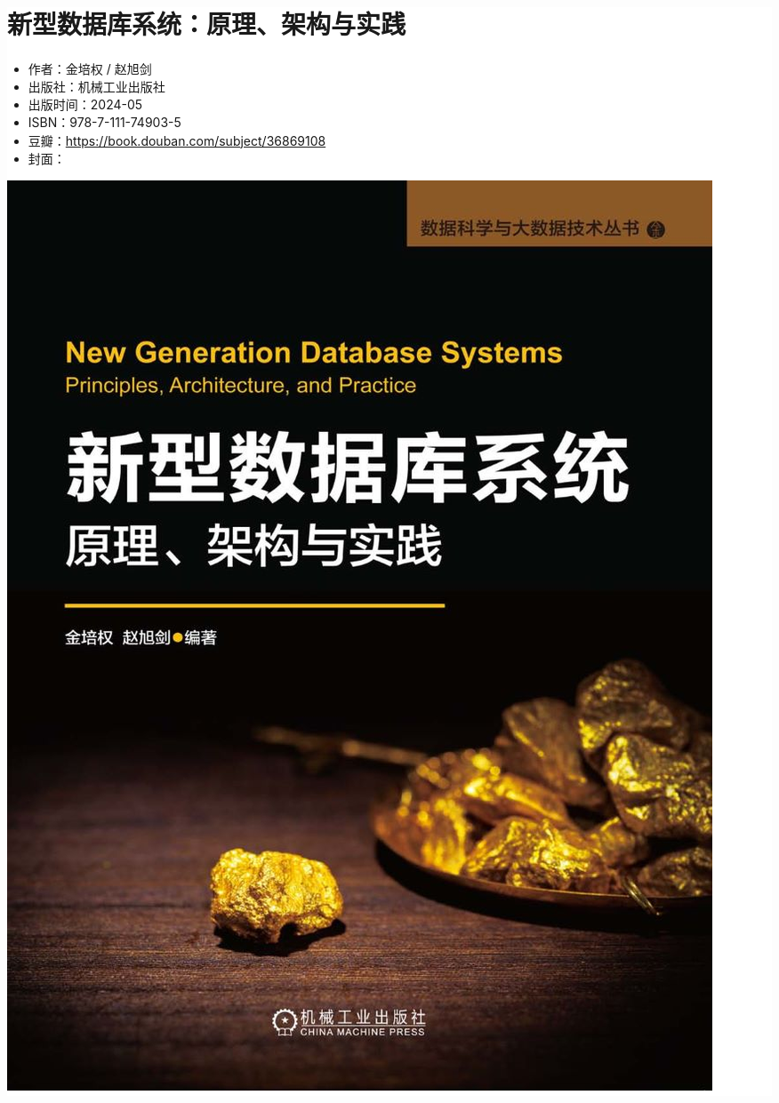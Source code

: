# 新型数据库系统：原理、架构与实践

- 作者：金培权 / 赵旭剑
- 出版社：机械工业出版社
- 出版时间：2024-05
- ISBN：978-7-111-74903-5
- 豆瓣：https://book.douban.com/subject/36869108
- 封面：

![](image/cover.jpg)
